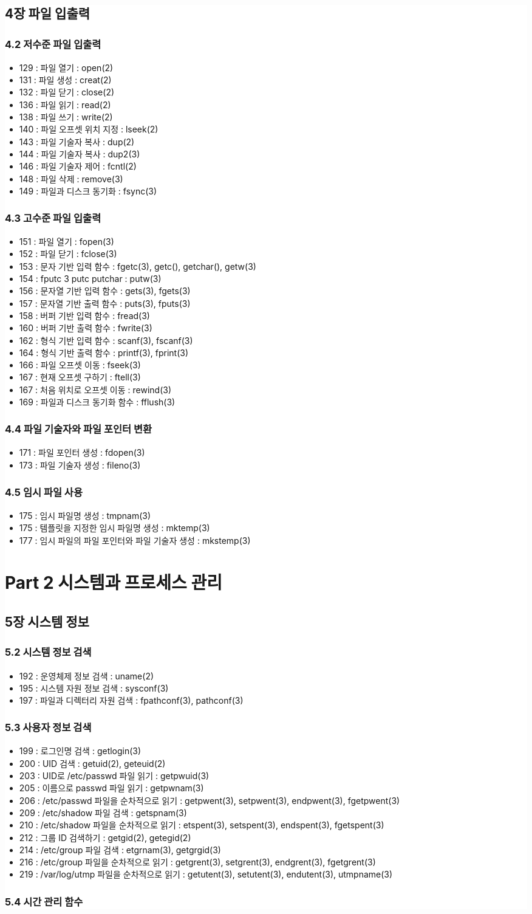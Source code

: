 ## 4장 파일 입출력
### 4.2 저수준 파일 입출력
* 129 : 파일 열기 : open(2)
* 131 : 파일 생성 : creat(2)
* 132 : 파일 닫기 : close(2)
* 136 : 파일 읽기 : read(2)
* 138 : 파일 쓰기 : write(2)
* 140 : 파일 오프셋 위치 지정 : lseek(2)
* 143 : 파일 기술자 복사 : dup(2)
* 144 : 파일 기술자 복사 : dup2(3)
* 146 : 파일 기술자 제어 : fcntl(2)
* 148 : 파일 삭제 : remove(3)
* 149 : 파일과 디스크 동기화 : fsync(3)
### 4.3 고수준 파일 입출력
* 151 : 파일 열기 : fopen(3)
* 152 : 파일 닫기 : fclose(3)
* 153 : 문자 기반 입력 함수 : fgetc(3), getc(), getchar(), getw(3)
* 154 : fputc 3 putc putchar : putw(3)
* 156 : 문자열 기반 입력 함수 : gets(3), fgets(3)
* 157 : 문자열 기반 출력 함수 : puts(3), fputs(3)
* 158 : 버퍼 기반 입력 함수 : fread(3)
* 160 : 버퍼 기반 출력 함수 : fwrite(3)
* 162 : 형식 기반 입력 함수 : scanf(3), fscanf(3)
* 164 : 형식 기반 출력 함수 : printf(3), fprint(3)
* 166 : 파일 오프셋 이동 : fseek(3)
* 167 : 현재 오프셋 구하기 : ftell(3)
* 167 : 처음 위치로 오프셋 이동 : rewind(3)
* 169 : 파일과 디스크 동기화 함수 : fflush(3)
### 4.4 파일 기술자와 파일 포인터 변환
* 171 : 파일 포인터 생성 : fdopen(3)
* 173 : 파일 기술자 생성 : fileno(3)
### 4.5 임시 파일 사용
* 175 : 임시 파일명 생성 : tmpnam(3)
* 175 : 템플릿을 지정한 임시 파일명 생성 : mktemp(3)
* 177 : 임시 파일의 파일 포인터와 파일 기술자 생성 : mkstemp(3)

# Part 2 시스템과 프로세스 관리
## 5장 시스템 정보
### 5.2 시스템 정보 검색
* 192 : 운영체제 정보 검색 : uname(2)
* 195 : 시스템 자원 정보 검색 : sysconf(3)
* 197 : 파일과 디렉터리 자원 검색 : fpathconf(3), pathconf(3)
### 5.3 사용자 정보 검색
* 199 : 로그인명 검색 : getlogin(3)
* 200 : UID 검색 : getuid(2), geteuid(2)
* 203 : UID로 /etc/passwd 파일 읽기 : getpwuid(3)
* 205 : 이름으로 passwd 파일 읽기 : getpwnam(3)
* 206 : /etc/passwd 파일을 순차적으로 읽기 : getpwent(3), setpwent(3), endpwent(3), fgetpwent(3)
* 209 : /etc/shadow 파일 검색 : getspnam(3)
* 210 : /etc/shadow 파일을 순차적으로 읽기 : etspent(3), setspent(3), endspent(3), fgetspent(3)
* 212 : 그룹 ID 검색하기 : getgid(2), getegid(2)
* 214 : /etc/group 파일 검색 : etgrnam(3), getgrgid(3)
* 216 : /etc/group 파일을 순차적으로 읽기 : getgrent(3), setgrent(3), endgrent(3), fgetgrent(3)
* 219 : /var/log/utmp 파일을 순차적으로 읽기 : getutent(3), setutent(3), endutent(3), utmpname(3)
### 5.4 시간 관리 함수